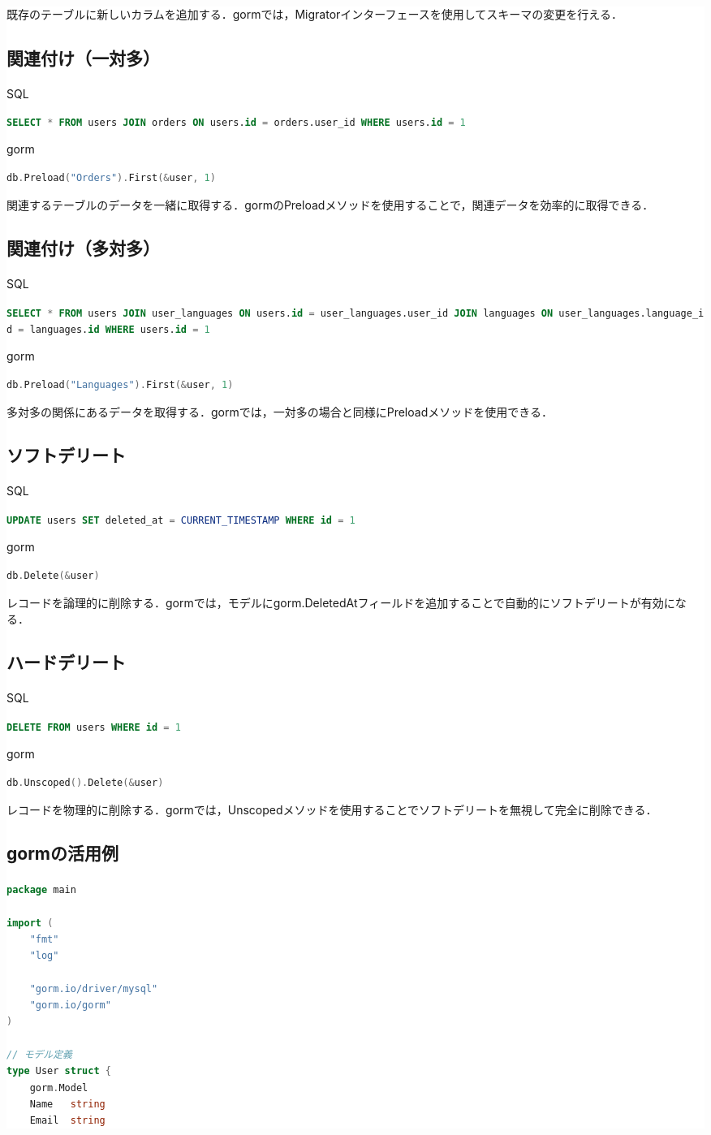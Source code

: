 既存のテーブルに新しいカラムを追加する．gormでは，Migratorインターフェースを使用してスキーマの変更を行える．

## 関連付け（一対多）
SQL
```sql
SELECT * FROM users JOIN orders ON users.id = orders.user_id WHERE users.id = 1
```
gorm
```go
db.Preload("Orders").First(&user, 1)
```
関連するテーブルのデータを一緒に取得する．gormのPreloadメソッドを使用することで，関連データを効率的に取得できる．

## 関連付け（多対多）
SQL
```sql
SELECT * FROM users JOIN user_languages ON users.id = user_languages.user_id JOIN languages ON user_languages.language_id = languages.id WHERE users.id = 1
```
gorm
```go
db.Preload("Languages").First(&user, 1)
```
多対多の関係にあるデータを取得する．gormでは，一対多の場合と同様にPreloadメソッドを使用できる．

## ソフトデリート
SQL
```sql
UPDATE users SET deleted_at = CURRENT_TIMESTAMP WHERE id = 1
```
gorm
```go
db.Delete(&user)
```
レコードを論理的に削除する．gormでは，モデルにgorm.DeletedAtフィールドを追加することで自動的にソフトデリートが有効になる．

## ハードデリート
SQL
```sql
DELETE FROM users WHERE id = 1
```
gorm
```go
db.Unscoped().Delete(&user)
```
レコードを物理的に削除する．gormでは，Unscopedメソッドを使用することでソフトデリートを無視して完全に削除できる．

## gormの活用例
```go
package main

import (
    "fmt"
    "log"

    "gorm.io/driver/mysql"
    "gorm.io/gorm"
)

// モデル定義
type User struct {
    gorm.Model
    Name   string
    Email  string
```